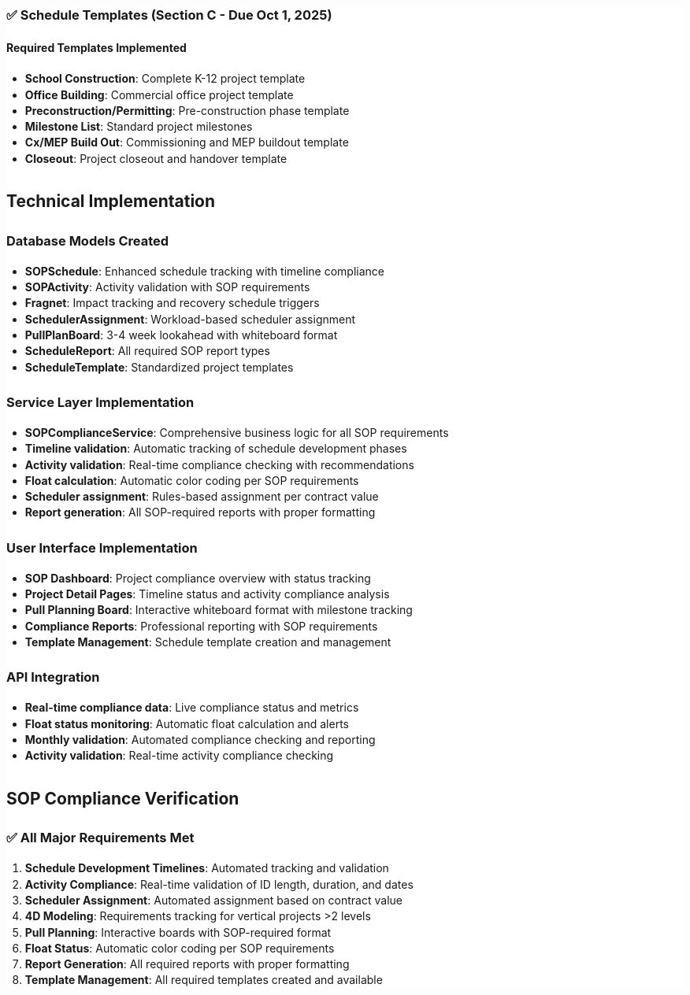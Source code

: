 ### ✅ Schedule Templates (Section C - Due Oct 1, 2025)

#### Required Templates Implemented
- **School Construction**: Complete K-12 project template
- **Office Building**: Commercial office project template
- **Preconstruction/Permitting**: Pre-construction phase template
- **Milestone List**: Standard project milestones
- **Cx/MEP Build Out**: Commissioning and MEP buildout template
- **Closeout**: Project closeout and handover template

## Technical Implementation

### Database Models Created
- **SOPSchedule**: Enhanced schedule tracking with timeline compliance
- **SOPActivity**: Activity validation with SOP requirements
- **Fragnet**: Impact tracking and recovery schedule triggers
- **SchedulerAssignment**: Workload-based scheduler assignment
- **PullPlanBoard**: 3-4 week lookahead with whiteboard format
- **ScheduleReport**: All required SOP report types
- **ScheduleTemplate**: Standardized project templates

### Service Layer Implementation
- **SOPComplianceService**: Comprehensive business logic for all SOP requirements
- **Timeline validation**: Automatic tracking of schedule development phases
- **Activity validation**: Real-time compliance checking with recommendations
- **Float calculation**: Automatic color coding per SOP requirements
- **Scheduler assignment**: Rules-based assignment per contract value
- **Report generation**: All SOP-required reports with proper formatting

### User Interface Implementation
- **SOP Dashboard**: Project compliance overview with status tracking
- **Project Detail Pages**: Timeline status and activity compliance analysis
- **Pull Planning Board**: Interactive whiteboard format with milestone tracking
- **Compliance Reports**: Professional reporting with SOP requirements
- **Template Management**: Schedule template creation and management

### API Integration
- **Real-time compliance data**: Live compliance status and metrics
- **Float status monitoring**: Automatic float calculation and alerts
- **Monthly validation**: Automated compliance checking and reporting
- **Activity validation**: Real-time activity compliance checking

## SOP Compliance Verification

### ✅ All Major Requirements Met
1. **Schedule Development Timelines**: Automated tracking and validation
2. **Activity Compliance**: Real-time validation of ID length, duration, and dates
3. **Scheduler Assignment**: Automated assignment based on contract value
4. **4D Modeling**: Requirements tracking for vertical projects >2 levels
5. **Pull Planning**: Interactive boards with SOP-required format
6. **Float Status**: Automatic color coding per SOP requirements
7. **Report Generation**: All required reports with proper formatting
8. **Template Management**: All required templates created and available
